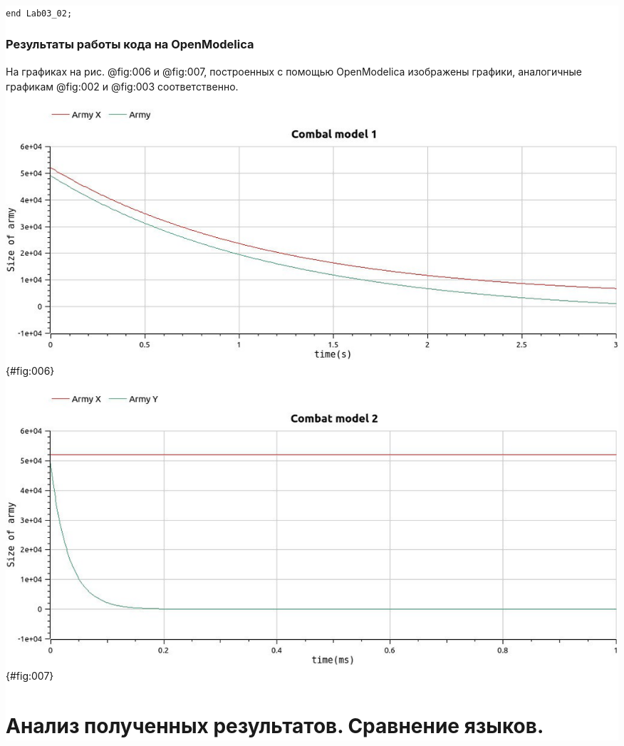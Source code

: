 ```
end Lab03_02;
```

### Результаты работы кода на OpenModelica

На графиках на рис. @fig:006 и @fig:007, построенных с помощью OpenModelica изображены графики, аналогичные графикам @fig:002 и @fig:003 соответственно.

!["Полученный график OpenModelica. Первый случай"](image/6.jpg){#fig:006}

!["Полученный график OpenModelica. Второй случай"](image/7.jpg){#fig:007}

# Анализ полученных результатов. Сравнение языков.

